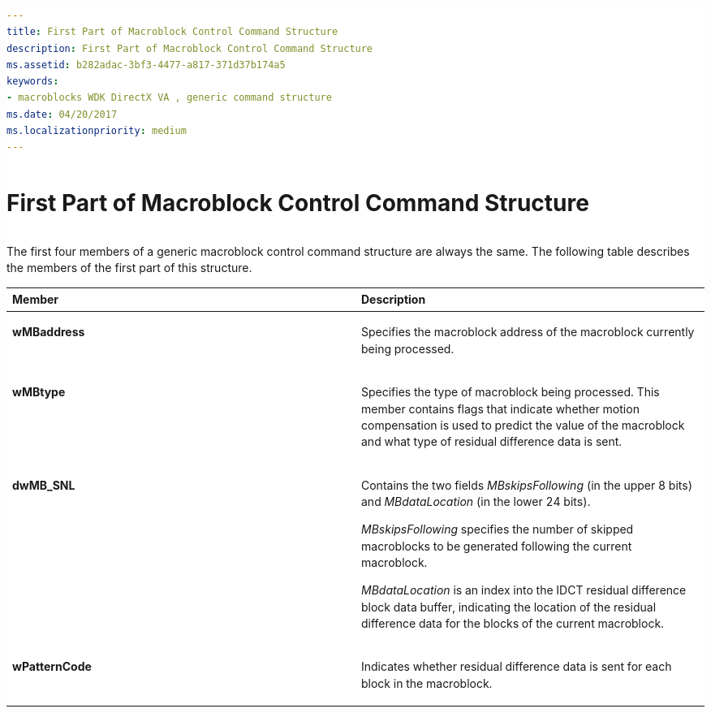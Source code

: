 ```yaml
---
title: First Part of Macroblock Control Command Structure
description: First Part of Macroblock Control Command Structure
ms.assetid: b282adac-3bf3-4477-a817-371d37b174a5
keywords:
- macroblocks WDK DirectX VA , generic command structure
ms.date: 04/20/2017
ms.localizationpriority: medium
---
```


# First Part of Macroblock Control Command Structure


## <span id="ddk_first_part_of_macroblock_control_command_structure_gg"></span><span id="DDK_FIRST_PART_OF_MACROBLOCK_CONTROL_COMMAND_STRUCTURE_GG"></span>


The first four members of a generic macroblock control command structure are always the same. The following table describes the members of the first part of this structure.

<table>
<colgroup>
<col width="50%" />
<col width="50%" />
</colgroup>
<thead>
<tr class="header">
<th align="left">Member</th>
<th align="left">Description</th>
</tr>
</thead>
<tbody>
<tr class="odd">
<td align="left"><p><strong>wMBaddress</strong></p></td>
<td align="left"><p>Specifies the macroblock address of the macroblock currently being processed.</p></td>
</tr>
<tr class="even">
<td align="left"><p><strong>wMBtype</strong></p></td>
<td align="left"><p>Specifies the type of macroblock being processed. This member contains flags that indicate whether motion compensation is used to predict the value of the macroblock and what type of residual difference data is sent.</p></td>
</tr>
<tr class="odd">
<td align="left"><p><strong>dwMB_SNL</strong></p></td>
<td align="left"><p>Contains the two fields <em>MBskipsFollowing</em> (in the upper 8 bits) and <em>MBdataLocation</em> (in the lower 24 bits).</p>
<p><em>MBskipsFollowing</em> specifies the number of skipped macroblocks to be generated following the current macroblock.</p>
<p><em>MBdataLocation</em> is an index into the IDCT residual difference block data buffer, indicating the location of the residual difference data for the blocks of the current macroblock.</p></td>
</tr>
<tr class="even">
<td align="left"><p><strong>wPatternCode</strong></p></td>
<td align="left"><p>Indicates whether residual difference data is sent for each block in the macroblock.</p></td>
</tr>
</tbody>
</table>
